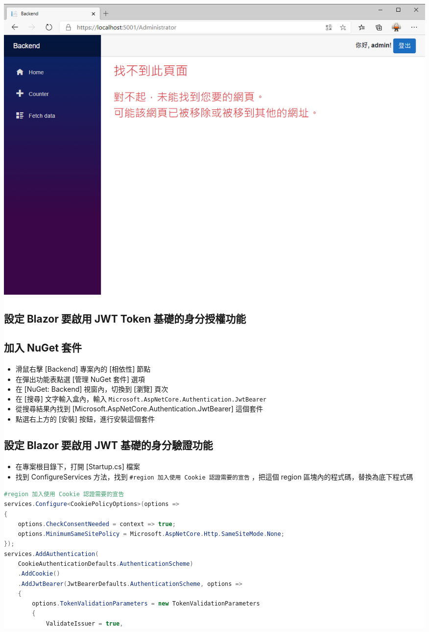 ![](../Images/xBHOL951.png)

## 設定 Blazor 要啟用 JWT Token 基礎的身分授權功能

## 加入 NuGet 套件

- 滑鼠右擊 [Backend] 專案內的 [相依性] 節點
- 在彈出功能表點選 [管理 NuGet 套件] 選項
- 在 [NuGet: Backend] 視窗內，切換到 [瀏覽] 頁次
- 在 [搜尋] 文字輸入盒內，輸入 `Microsoft.AspNetCore.Authentication.JwtBearer`
- 從搜尋結果內找到 [Microsoft.AspNetCore.Authentication.JwtBearer] 這個套件
- 點選右上方的 [安裝] 按鈕，進行安裝這個套件

## 設定 Blazor 要啟用 JWT 基礎的身分驗證功能

- 在專案根目錄下，打開 [Startup.cs] 檔案
- 找到 ConfigureServices 方法，找到 `#region 加入使用 Cookie 認證需要的宣告` ，把這個 region 區塊內的程式碼，替換為底下程式碼

```csharp
#region 加入使用 Cookie 認證需要的宣告
services.Configure<CookiePolicyOptions>(options =>
{
    options.CheckConsentNeeded = context => true;
    options.MinimumSameSitePolicy = Microsoft.AspNetCore.Http.SameSiteMode.None;
});
services.AddAuthentication(
    CookieAuthenticationDefaults.AuthenticationScheme)
    .AddCookie()
    .AddJwtBearer(JwtBearerDefaults.AuthenticationScheme, options =>
    {
        options.TokenValidationParameters = new TokenValidationParameters
        {
            ValidateIssuer = true,
```